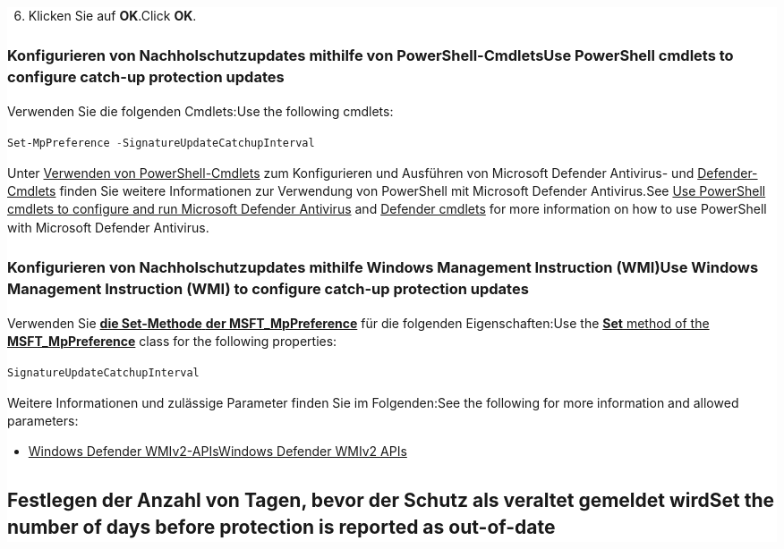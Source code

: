6. <span data-ttu-id="7a649-129">Klicken Sie auf **OK**.</span><span class="sxs-lookup"><span data-stu-id="7a649-129">Click **OK**.</span></span>

### <a name="use-powershell-cmdlets-to-configure-catch-up-protection-updates"></a><span data-ttu-id="7a649-130">Konfigurieren von Nachholschutzupdates mithilfe von PowerShell-Cmdlets</span><span class="sxs-lookup"><span data-stu-id="7a649-130">Use PowerShell cmdlets to configure catch-up protection updates</span></span>

<span data-ttu-id="7a649-131">Verwenden Sie die folgenden Cmdlets:</span><span class="sxs-lookup"><span data-stu-id="7a649-131">Use the following cmdlets:</span></span>

```PowerShell
Set-MpPreference -SignatureUpdateCatchupInterval
```

<span data-ttu-id="7a649-132">Unter [Verwenden von PowerShell-Cmdlets](use-powershell-cmdlets-microsoft-defender-antivirus.md) zum Konfigurieren und Ausführen von Microsoft Defender Antivirus- und [Defender-Cmdlets](/powershell/module/defender/) finden Sie weitere Informationen zur Verwendung von PowerShell mit Microsoft Defender Antivirus.</span><span class="sxs-lookup"><span data-stu-id="7a649-132">See [Use PowerShell cmdlets to configure and run Microsoft Defender Antivirus](use-powershell-cmdlets-microsoft-defender-antivirus.md)  and [Defender cmdlets](/powershell/module/defender/) for more information on how to use PowerShell with Microsoft Defender Antivirus.</span></span>

### <a name="use-windows-management-instruction-wmi-to-configure-catch-up-protection-updates"></a><span data-ttu-id="7a649-133">Konfigurieren von Nachholschutzupdates mithilfe Windows Management Instruction (WMI)</span><span class="sxs-lookup"><span data-stu-id="7a649-133">Use Windows Management Instruction (WMI) to configure catch-up protection updates</span></span>

<span data-ttu-id="7a649-134">Verwenden Sie [ **die Set-Methode** **der MSFT_MpPreference**](/previous-versions/windows/desktop/legacy/dn455323(v=vs.85)) für die folgenden Eigenschaften:</span><span class="sxs-lookup"><span data-stu-id="7a649-134">Use the [**Set** method of the **MSFT_MpPreference**](/previous-versions/windows/desktop/legacy/dn455323(v=vs.85)) class for the following properties:</span></span>

```WMI
SignatureUpdateCatchupInterval
```

<span data-ttu-id="7a649-135">Weitere Informationen und zulässige Parameter finden Sie im Folgenden:</span><span class="sxs-lookup"><span data-stu-id="7a649-135">See the following for more information and allowed parameters:</span></span>
- [<span data-ttu-id="7a649-136">Windows Defender WMIv2-APIs</span><span class="sxs-lookup"><span data-stu-id="7a649-136">Windows Defender WMIv2 APIs</span></span>](/previous-versions/windows/desktop/defender/windows-defender-wmiv2-apis-portal)


## <a name="set-the-number-of-days-before-protection-is-reported-as-out-of-date"></a><span data-ttu-id="7a649-137">Festlegen der Anzahl von Tagen, bevor der Schutz als veraltet gemeldet wird</span><span class="sxs-lookup"><span data-stu-id="7a649-137">Set the number of days before protection is reported as out-of-date</span></span>
